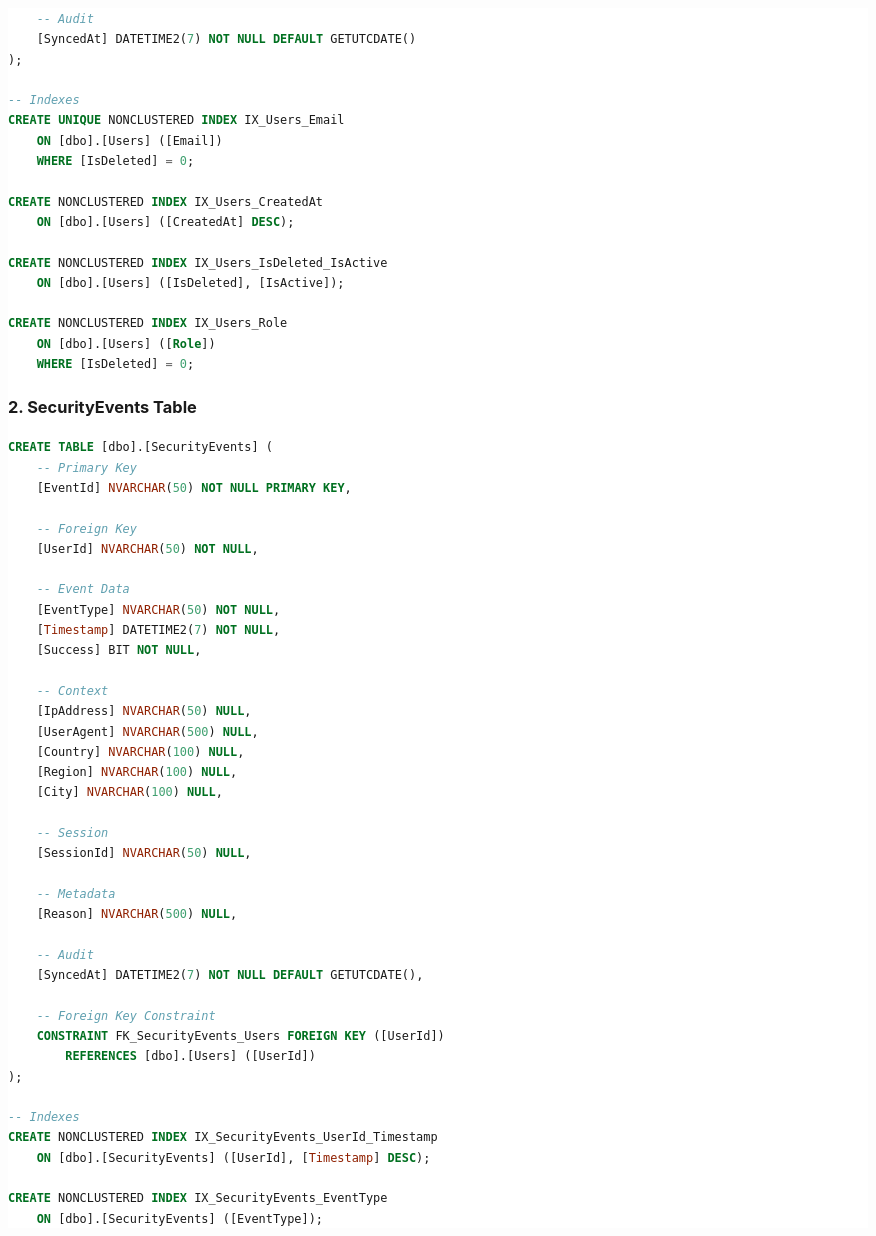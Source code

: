 ```sql
    -- Audit
    [SyncedAt] DATETIME2(7) NOT NULL DEFAULT GETUTCDATE()
);

-- Indexes
CREATE UNIQUE NONCLUSTERED INDEX IX_Users_Email
    ON [dbo].[Users] ([Email])
    WHERE [IsDeleted] = 0;

CREATE NONCLUSTERED INDEX IX_Users_CreatedAt
    ON [dbo].[Users] ([CreatedAt] DESC);

CREATE NONCLUSTERED INDEX IX_Users_IsDeleted_IsActive
    ON [dbo].[Users] ([IsDeleted], [IsActive]);

CREATE NONCLUSTERED INDEX IX_Users_Role
    ON [dbo].[Users] ([Role])
    WHERE [IsDeleted] = 0;
```

### 2. SecurityEvents Table

```sql
CREATE TABLE [dbo].[SecurityEvents] (
    -- Primary Key
    [EventId] NVARCHAR(50) NOT NULL PRIMARY KEY,

    -- Foreign Key
    [UserId] NVARCHAR(50) NOT NULL,

    -- Event Data
    [EventType] NVARCHAR(50) NOT NULL,
    [Timestamp] DATETIME2(7) NOT NULL,
    [Success] BIT NOT NULL,

    -- Context
    [IpAddress] NVARCHAR(50) NULL,
    [UserAgent] NVARCHAR(500) NULL,
    [Country] NVARCHAR(100) NULL,
    [Region] NVARCHAR(100) NULL,
    [City] NVARCHAR(100) NULL,

    -- Session
    [SessionId] NVARCHAR(50) NULL,

    -- Metadata
    [Reason] NVARCHAR(500) NULL,

    -- Audit
    [SyncedAt] DATETIME2(7) NOT NULL DEFAULT GETUTCDATE(),

    -- Foreign Key Constraint
    CONSTRAINT FK_SecurityEvents_Users FOREIGN KEY ([UserId])
        REFERENCES [dbo].[Users] ([UserId])
);

-- Indexes
CREATE NONCLUSTERED INDEX IX_SecurityEvents_UserId_Timestamp
    ON [dbo].[SecurityEvents] ([UserId], [Timestamp] DESC);

CREATE NONCLUSTERED INDEX IX_SecurityEvents_EventType
    ON [dbo].[SecurityEvents] ([EventType]);

```